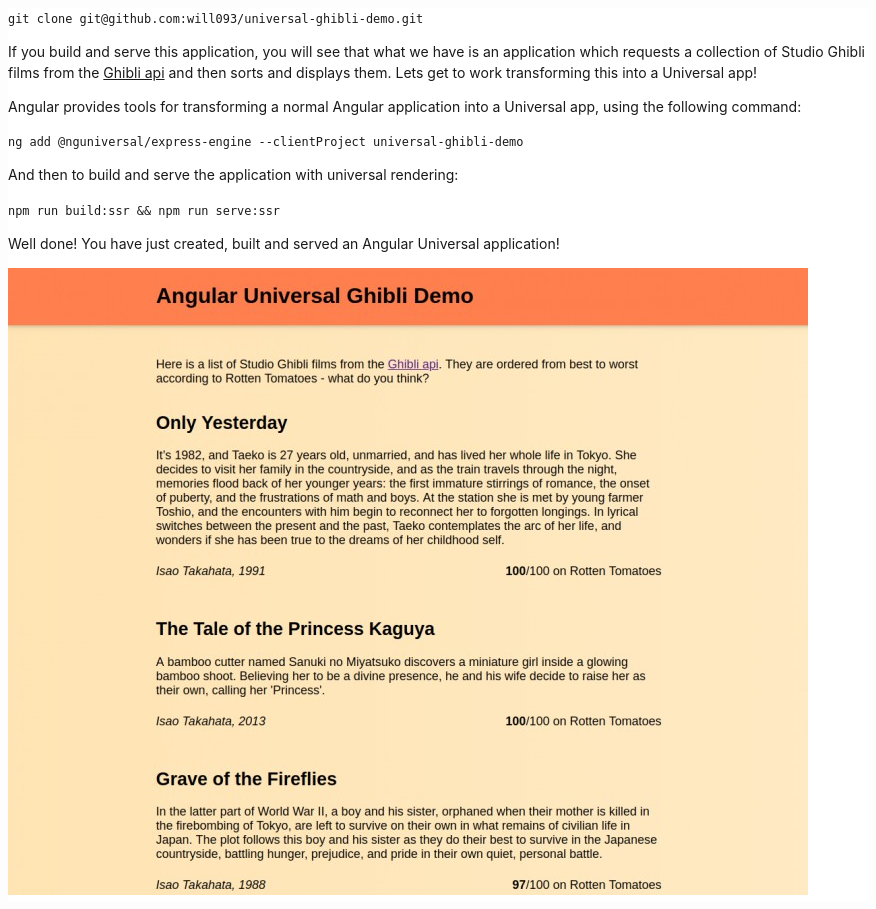 ```
git clone git@github.com:will093/universal-ghibli-demo.git
```

If you build and serve this application, you will see that what we have is an application which requests a collection of Studio Ghibli films from the [Ghibli api](https://ghibliapi.herokuapp.com/) and then sorts and displays them. Lets get to work transforming this into a Universal app!

Angular provides tools for transforming a normal Angular application into a Universal app, using the following command:

```
ng add @nguniversal/express-engine --clientProject universal-ghibli-demo
```

And then to build and serve the application with universal rendering:

```
npm run build:ssr && npm run serve:ssr
```

Well done! You have just created, built and served an Angular Universal application!

![Ghibli demo application](/images/angular-universal-for-angular/ghibli-demo-application.jpg)
